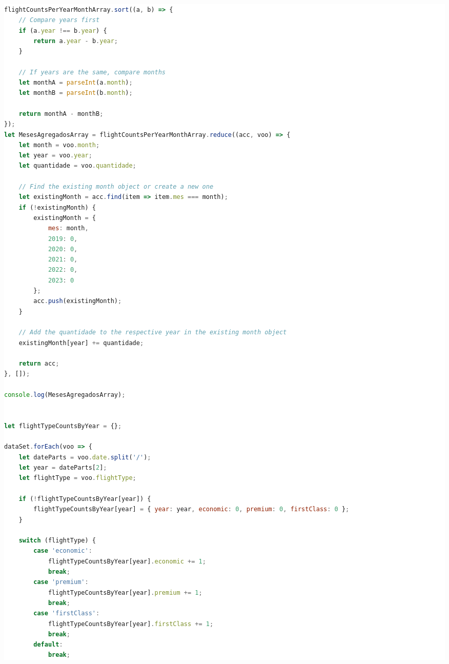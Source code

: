 ```js 
flightCountsPerYearMonthArray.sort((a, b) => {
    // Compare years first
    if (a.year !== b.year) {
        return a.year - b.year;
    }
    
    // If years are the same, compare months
    let monthA = parseInt(a.month);
    let monthB = parseInt(b.month);
    
    return monthA - monthB;
});
let MesesAgregadosArray = flightCountsPerYearMonthArray.reduce((acc, voo) => {
    let month = voo.month;
    let year = voo.year;
    let quantidade = voo.quantidade;
    
    // Find the existing month object or create a new one
    let existingMonth = acc.find(item => item.mes === month);
    if (!existingMonth) {
        existingMonth = {
            mes: month,
            2019: 0,
            2020: 0,
            2021: 0,
            2022: 0,
            2023: 0
        };
        acc.push(existingMonth);
    }
    
    // Add the quantidade to the respective year in the existing month object
    existingMonth[year] += quantidade;
    
    return acc;
}, []);

console.log(MesesAgregadosArray);


let flightTypeCountsByYear = {};

dataSet.forEach(voo => {
    let dateParts = voo.date.split('/');
    let year = dateParts[2];
    let flightType = voo.flightType;

    if (!flightTypeCountsByYear[year]) {
        flightTypeCountsByYear[year] = { year: year, economic: 0, premium: 0, firstClass: 0 };
    }

    switch (flightType) {
        case 'economic':
            flightTypeCountsByYear[year].economic += 1;
            break;
        case 'premium':
            flightTypeCountsByYear[year].premium += 1;
            break;
        case 'firstClass':
            flightTypeCountsByYear[year].firstClass += 1;
            break;
        default:
            break;
```